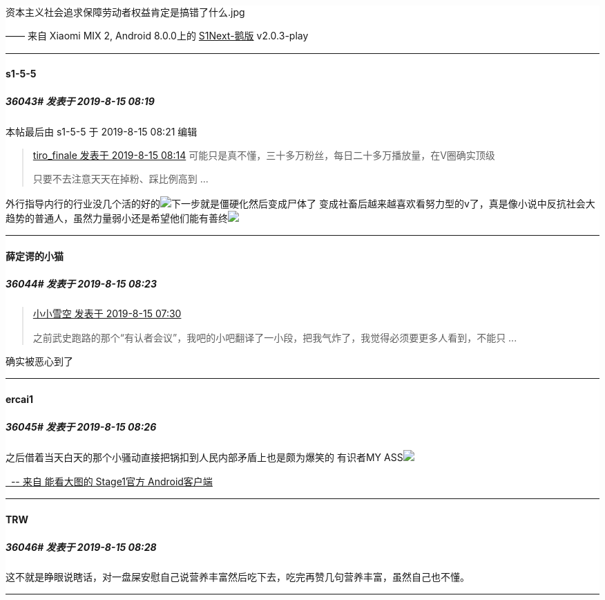 
资本主义社会追求保障劳动者权益肯定是搞错了什么.jpg

—— 来自 Xiaomi MIX 2, Android 8.0.0上的 [S1Next-鹅版](https://github.com/ykrank/S1-Next/releases) v2.0.3-play


-----

####  s1-5-5  
##### 36043#       发表于 2019-8-15 08:19


 本帖最后由 s1-5-5 于 2019-8-15 08:21 编辑 
<blockquote><a href="httphttps://bbs.saraba1st.com/2b/forum.php?mod=redirect&amp;goto=findpost&amp;pid=44915379&amp;ptid=1823171" target="_blank">tiro_finale 发表于 2019-8-15 08:14</a>
可能只是真不懂，三十多万粉丝，每日二十多万播放量，在V圈确实顶级

只要不去注意天天在掉粉、踩比例高到 ...</blockquote>
外行指导内行的行业没几个活的好的<img src="https://static.saraba1st.com/image/smiley/face2017/002.png" referrerpolicy="no-referrer">下一步就是僵硬化然后变成尸体了
变成社畜后越来越喜欢看努力型的v了，真是像小说中反抗社会大趋势的普通人，虽然力量弱小还是希望他们能有善终<img src="https://static.saraba1st.com/image/smiley/face2017/038.png" referrerpolicy="no-referrer">


-----

####  薛定谔的小猫  
##### 36044#       发表于 2019-8-15 08:23


<blockquote><a href="httphttps://bbs.saraba1st.com/2b/forum.php?mod=redirect&amp;goto=findpost&amp;pid=44915150&amp;ptid=1823171" target="_blank">小小雪空 发表于 2019-8-15 07:30</a>

之前武史跑路的那个“有认者会议”，我吧的小吧翻译了一小段，把我气炸了，我觉得必须要更多人看到，不能只 ...</blockquote>
确实被恶心到了


-----

####  ercai1  
##### 36045#       发表于 2019-8-15 08:26


之后借着当天白天的那个小骚动直接把锅扣到人民内部矛盾上也是颇为爆笑的
有识者MY ASS<img src="https://static.saraba1st.com/image/smiley/face2017/047.png" referrerpolicy="no-referrer">

[  -- 来自 能看大图的 Stage1官方 Android客户端](https://www.coolapk.com/apk/140634)


-----

####  TRW  
##### 36046#       发表于 2019-8-15 08:28


这不就是睁眼说瞎话，对一盘屎安慰自己说营养丰富然后吃下去，吃完再赞几句营养丰富，虽然自己也不懂。


-----
